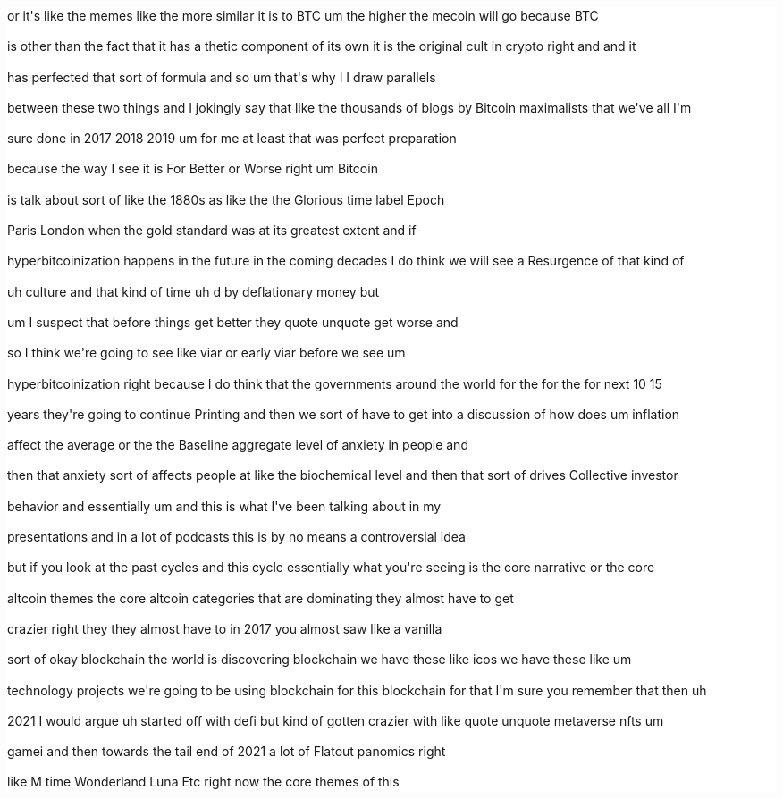 or it's like the memes like the more similar it is to BTC um the higher the mecoin will go because BTC

is other than the fact that it has a thetic component of its own it is the original cult in crypto right and and it

has perfected that sort of formula and so um that's why I I draw parallels

between these two things and I jokingly say that like the thousands of blogs by Bitcoin maximalists that we've all I'm

sure done in 2017 2018 2019 um for me at least that was perfect preparation

because the way I see it is For Better or Worse right um Bitcoin

is talk about sort of like the 1880s as like the the Glorious time label Epoch

Paris London when the gold standard was at its greatest extent and if

hyperbitcoinization happens in the future in the coming decades I do think we will see a Resurgence of that kind of

uh culture and that kind of time uh d by deflationary money but

um I suspect that before things get better they quote unquote get worse and

so I think we're going to see like viar or early viar before we see um

hyperbitcoinization right because I do think that the governments around the world for the for the for next 10 15

years they're going to continue Printing and then we sort of have to get into a discussion of how does um inflation

affect the average or the the Baseline aggregate level of anxiety in people and

then that anxiety sort of affects people at like the biochemical level and then that sort of drives Collective investor

behavior and essentially um and this is what I've been talking about in my

presentations and in a lot of podcasts this is by no means a controversial idea

but if you look at the past cycles and this cycle essentially what you're seeing is the core narrative or the core

altcoin themes the core altcoin categories that are dominating they almost have to get

crazier right they they almost have to in 2017 you almost saw like a vanilla

sort of okay blockchain the world is discovering blockchain we have these like icos we have these like um

technology projects we're going to be using blockchain for this blockchain for that I'm sure you remember that then uh

2021 I would argue uh started off with defi but kind of gotten crazier with like quote unquote metaverse nfts um

gamei and then towards the tail end of 2021 a lot of Flatout panomics right

like M time Wonderland Luna Etc right now the core themes of this
